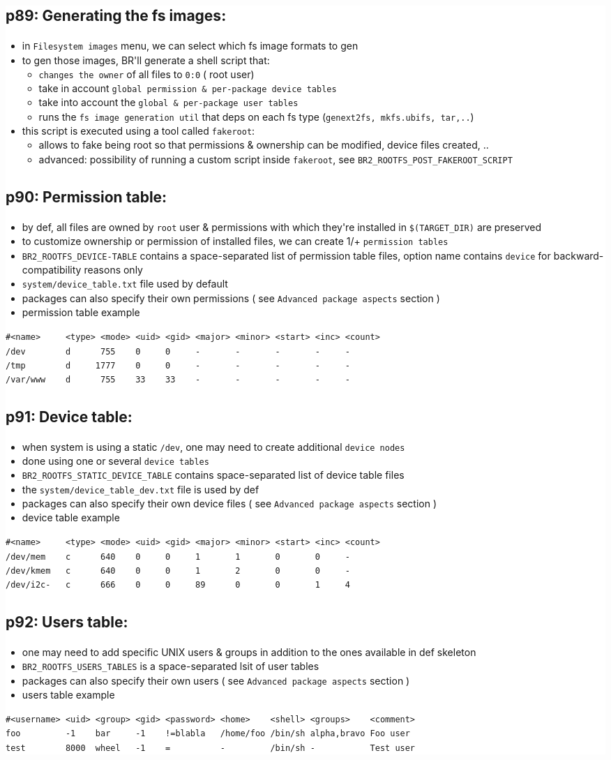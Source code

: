 ## p89: Generating the fs images:
- in `Filesystem images` menu, we can select which fs image formats to gen
- to gen those images, BR'll generate a shell script that:
  - `changes the owner` of all files to `0:0` ( root user)
  - take in account `global permission & per-package device tables`
  - take into account the `global & per-package user tables`
  - runs the `fs image generation util` that deps on each fs type (`genext2fs, mkfs.ubifs, tar,..`)
- this script is executed using a tool called `fakeroot`:
  - allows to fake being root so that permissions & ownership can be modified, device files created, ..
  - advanced: possibility of running a custom script inside `fakeroot`, see `BR2_ROOTFS_POST_FAKEROOT_SCRIPT`

## p90: Permission table:
- by def, all files are owned by `root` user & permissions with which they're installed in `$(TARGET_DIR)` are preserved
- to customize ownership or permission of installed files, we can create 1/+ `permission tables`
- `BR2_ROOTFS_DEVICE-TABLE` contains a space-separated list of permission table files, option name contains `device` for backward-compatibility reasons only
- `system/device_table.txt` file used by default
- packages can also specify their own permissions ( see `Advanced package aspects` section )
- permission table example
```
#<name>     <type> <mode> <uid> <gid> <major> <minor> <start> <inc> <count>
/dev        d      755    0     0     -       -       -       -     -
/tmp        d     1777    0     0     -       -       -       -     -
/var/www    d      755    33    33    -       -       -       -     -
```

## p91: Device table:
- when system is using a static `/dev`, one may need to create additional `device nodes`
- done using one or several `device tables`
- `BR2_ROOTFS_STATIC_DEVICE_TABLE` contains space-separated list of device table files
- the `system/device_table_dev.txt` file is used by def
- packages can also specify their own device files ( see `Advanced package aspects` section )
- device table example
```
#<name>     <type> <mode> <uid> <gid> <major> <minor> <start> <inc> <count>
/dev/mem    c      640    0     0     1       1       0       0     -
/dev/kmem   c      640    0     0     1       2       0       0     -
/dev/i2c-   c      666    0     0     89      0       0       1     4
```

## p92: Users table:
- one may need to add specific UNIX users & groups in addition to the ones available in def skeleton
- `BR2_ROOTFS_USERS_TABLES` is a space-separated lsit of user tables
- packages can also specify their own users ( see `Advanced package aspects` section )
- users table example
```
#<username> <uid> <group> <gid> <password> <home>    <shell> <groups>    <comment>
foo         -1    bar     -1    !=blabla   /home/foo /bin/sh alpha,bravo Foo user
test        8000  wheel   -1    =          -         /bin/sh -           Test user
```
